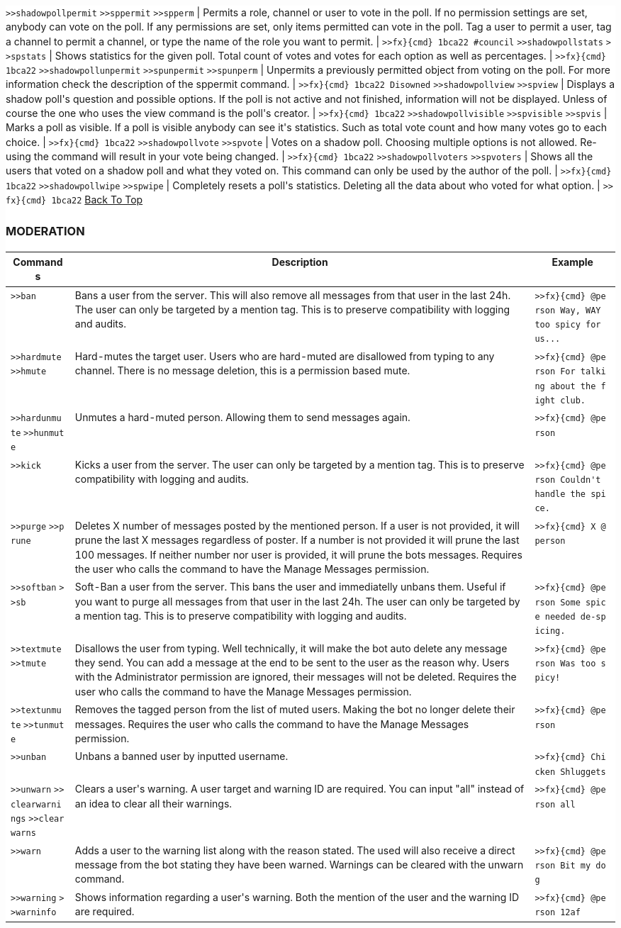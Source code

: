 `>>shadowpollpermit` `>>sppermit` `>>spperm` | Permits a role, channel or user to vote in the poll. If no permission settings are set, anybody can vote on the poll. If any permissions are set, only items permitted can vote in the poll. Tag a user to permit a user, tag a channel to permit a channel, or type the name of the role you want to permit. | `>>fx}{cmd} 1bca22 #council`
`>>shadowpollstats` `>>spstats` | Shows statistics for the given poll. Total count of votes and votes for each option as well as percentages. | `>>fx}{cmd} 1bca22`
`>>shadowpollunpermit` `>>spunpermit` `>>spunperm` | Unpermits a previously permitted object from voting on the poll. For more information check the description of the sppermit command. | `>>fx}{cmd} 1bca22 Disowned`
`>>shadowpollview` `>>spview` | Displays a shadow poll's question and possible options. If the poll is not active and not finished, information will not be displayed. Unless of course the one who uses the view command is the poll's creator. | `>>fx}{cmd} 1bca22`
`>>shadowpollvisible` `>>spvisible` `>>spvis` | Marks a poll as visible. If a poll is visible anybody can see it's statistics. Such as total vote count and how many votes go to each choice. | `>>fx}{cmd} 1bca22`
`>>shadowpollvote` `>>spvote` | Votes on a shadow poll. Choosing multiple options is not allowed. Re-using the command will result in your vote being changed. | `>>fx}{cmd} 1bca22`
`>>shadowpollvoters` `>>spvoters` | Shows all the users that voted on a shadow poll and what they voted on. This command can only be used by the author of the poll. | `>>fx}{cmd} 1bca22`
`>>shadowpollwipe` `>>spwipe` | Completely resets a poll's statistics. Deleting all the data about who voted for what option. | `>>fx}{cmd} 1bca22`
[Back To Top](#module-index)

### MODERATION
Commands | Description | Example
----------|-------------|--------
`>>ban` | Bans a user from the server. This will also remove all messages from that user in the last 24h. The user can only be targeted by a mention tag. This is to preserve compatibility with logging and audits. | `>>fx}{cmd} @person Way, WAY too spicy for us...`
`>>hardmute` `>>hmute` | Hard-mutes the target user. Users who are hard-muted are disallowed from typing to any channel. There is no message deletion, this is a permission based mute. | `>>fx}{cmd} @person For talking about the fight club.`
`>>hardunmute` `>>hunmute` | Unmutes a hard-muted person. Allowing them to send messages again. | `>>fx}{cmd} @person`
`>>kick` | Kicks a user from the server. The user can only be targeted by a mention tag. This is to preserve compatibility with logging and audits. | `>>fx}{cmd} @person Couldn't handle the spice.`
`>>purge` `>>prune` | Deletes X number of messages posted by the mentioned person. If a user is not provided, it will prune the last X messages regardless of poster. If a number is not provided it will prune the last 100 messages. If neither number nor user is provided, it will prune the bots messages. Requires the user who calls the command to have the Manage Messages permission. | `>>fx}{cmd} X @person`
`>>softban` `>>sb` | Soft-Ban a user from the server. This bans the user and immediatelly unbans them. Useful if you want to purge all messages from that user in the last 24h. The user can only be targeted by a mention tag. This is to preserve compatibility with logging and audits. | `>>fx}{cmd} @person Some spice needed de-spicing.`
`>>textmute` `>>tmute` | Disallows the user from typing. Well technically, it will make the bot auto delete any message they send. You can add a message at the end to be sent to the user as the reason why. Users with the Administrator permission are ignored, their messages will not be deleted. Requires the user who calls the command to have the Manage Messages permission. | `>>fx}{cmd} @person Was too spicy!`
`>>textunmute` `>>tunmute` | Removes the tagged person from the list of muted users. Making the bot no longer delete their messages. Requires the user who calls the command to have the Manage Messages permission. | `>>fx}{cmd} @person`
`>>unban` | Unbans a banned user by inputted username. | `>>fx}{cmd} Chicken Shluggets`
`>>unwarn` `>>clearwarnings` `>>clearwarns` | Clears a user's warning. A user target and warning ID are required. You can input "all" instead of an idea to clear all their warnings. | `>>fx}{cmd} @person all`
`>>warn` | Adds a user to the warning list along with the reason stated. The used will also receive a direct message from the bot stating they have been warned. Warnings can be cleared with the unwarn command. | `>>fx}{cmd} @person Bit my dog`
`>>warning` `>>warninfo` | Shows information regarding a user's warning. Both the mention of the user and the warning ID are required. | `>>fx}{cmd} @person 12af`